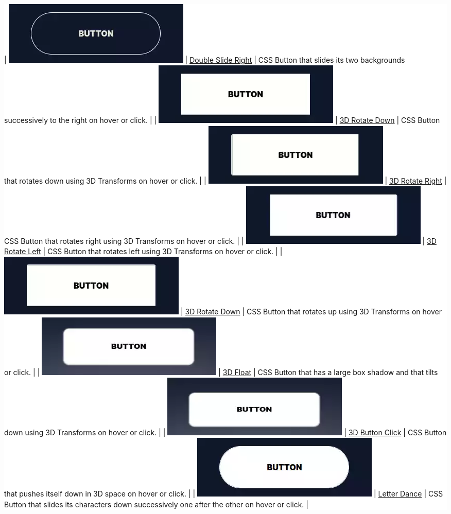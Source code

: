 | [ ![CSS Button that slides its two backgrounds successively to the right on hover or click.](./assets/button-previews/button-45.webp)](https://github.com/eludadev/css-buttons/tree/main/buttons/button-45/vanilla) | [Double Slide Right](https://github.com/eludadev/css-buttons/tree/main/buttons/button-45/vanilla) | CSS Button that slides its two backgrounds successively to the right on hover or click. |
| [ ![CSS Button that rotates down using 3D Transforms on hover or click.](./assets/button-previews/button-46.webp)](https://github.com/eludadev/css-buttons/tree/main/buttons/button-46/vanilla) | [3D Rotate Down](https://github.com/eludadev/css-buttons/tree/main/buttons/button-46/vanilla) | CSS Button that rotates down using 3D Transforms on hover or click. |
| [ ![CSS Button that rotates right using 3D Transforms on hover or click.](./assets/button-previews/button-47.webp)](https://github.com/eludadev/css-buttons/tree/main/buttons/button-47/vanilla) | [3D Rotate Right](https://github.com/eludadev/css-buttons/tree/main/buttons/button-47/vanilla) | CSS Button that rotates right using 3D Transforms on hover or click. |
| [ ![CSS Button that rotates left using 3D Transforms on hover or click.](./assets/button-previews/button-48.webp)](https://github.com/eludadev/css-buttons/tree/main/buttons/button-48/vanilla) | [3D Rotate Left](https://github.com/eludadev/css-buttons/tree/main/buttons/button-48/vanilla) | CSS Button that rotates left using 3D Transforms on hover or click. |
| [ ![CSS Button that rotates up using 3D Transforms on hover or click.](./assets/button-previews/button-49.webp)](https://github.com/eludadev/css-buttons/tree/main/buttons/button-49/vanilla) | [3D Rotate Down](https://github.com/eludadev/css-buttons/tree/main/buttons/button-49/vanilla) | CSS Button that rotates up using 3D Transforms on hover or click. |
| [ ![CSS Button that has a large box shadow and that tilts down using 3D Transforms on hover or click.](./assets/button-previews/button-50.webp)](https://github.com/eludadev/css-buttons/tree/main/buttons/button-50/vanilla) | [3D Float](https://github.com/eludadev/css-buttons/tree/main/buttons/button-50/vanilla) | CSS Button that has a large box shadow and that tilts down using 3D Transforms on hover or click. |
| [ ![CSS Button that pushes itself down in 3D space on hover or click.](./assets/button-previews/button-51.webp)](https://github.com/eludadev/css-buttons/tree/main/buttons/button-51/vanilla) | [3D Button Click](https://github.com/eludadev/css-buttons/tree/main/buttons/button-51/vanilla) | CSS Button that pushes itself down in 3D space on hover or click. |
| [ ![CSS Button that slides its characters down successively one after the other on hover or click.](./assets/button-previews/button-52.webp)](https://github.com/eludadev/css-buttons/tree/main/buttons/button-52/vanilla) | [Letter Dance](https://github.com/eludadev/css-buttons/tree/main/buttons/button-52/vanilla) | CSS Button that slides its characters down successively one after the other on hover or click. |
